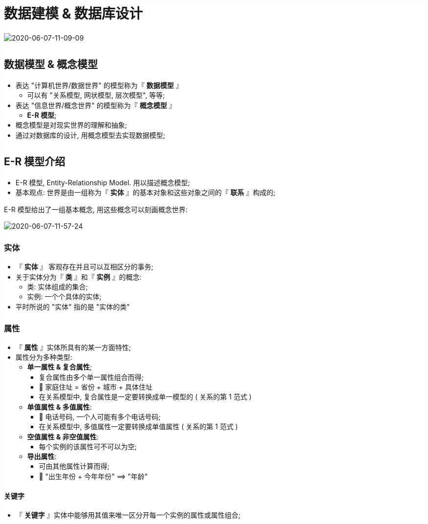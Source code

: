 # 数据建模 & 数据库设计

![2020-06-07-11-09-09](https://garrik-default-imgs.oss-accelerate.aliyuncs.com/imgs/2020-06-07-11-09-09.png)

## 数据模型 & 概念模型

- 表达 "计算机世界/数据世界" 的模型称为『 **数据模型** 』
  - 可以有 "关系模型, 网状模型, 层次模型", 等等;
- 表达 "信息世界/概念世界" 的模型称为『 **概念模型** 』
  - **E-R 模型**;
- 概念模型是对现实世界的理解和抽象;
- 通过对数据库的设计, 用概念模型去实现数据模型;

## E-R 模型介绍

- E-R 模型, Entity-Relationship Model. 用以描述概念模型;
- 基本观点: 世界是由一组称为『 **实体** 』的基本对象和这些对象之间的『 **联系** 』构成的;

E-R 模型给出了一组基本概念, 用这些概念可以刻画概念世界:

![2020-06-07-11-57-24](https://garrik-default-imgs.oss-accelerate.aliyuncs.com/imgs/2020-06-07-11-57-24.png)

### 实体

- 『 **实体** 』 客观存在并且可以互相区分的事务;
- 关于实体分为『 **类** 』和『 **实例** 』的概念:
  - 类: 实体组成的集合;
  - 实例: 一个个具体的实体;
- 平时所说的 "实体" 指的是 "实体的类"

### 属性

- 『 **属性** 』实体所具有的某一方面特性;
- 属性分为多种类型:
  - **单一属性 & 复合属性**;
    - 复合属性由多个单一属性组合而得;
    - 🌰 家庭住址 = 省份 + 城市 + 具体住址
    - 在关系模型中, 复合属性是一定要转换成单一模型的 ( 关系的第 1 范式 )
  - **单值属性 & 多值属性**:
    - 🌰 电话号码, 一个人可能有多个电话号码;
    - 在关系模型中, 多值属性一定要转换成单值属性 ( 关系的第 1 范式 )
  - **空值属性 & 非空值属性**:
    - 每个实例的该属性可不可以为空;
  - **导出属性**:
    - 可由其他属性计算而得;
    - 🌰 "出生年份 + 今年年份" ==> "年龄"

#### 关键字

- 『 **关键字** 』实体中能够用其值来唯一区分开每一个实例的属性或属性组合;
